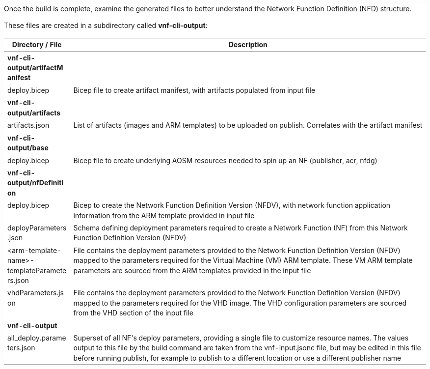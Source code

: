 Once the build is complete, examine the generated files to better understand the Network Function Definition (NFD) structure.

These files are created in a subdirectory called **vnf-cli-output**:

| Directory / File                             | Description                                                                                                                                                                                                                                                                                                                       |
| -------------------------------------------- | --------------------------------------------------------------------------------------------------------------------------------------------------------------------------------------------------------------------------------------------------------------------------------------------------------------------------------- |
| **vnf-cli-output/artifactManifest**          |                                                                                                                                                                                                                                                                                                                                   |
| deploy.bicep                                 | Bicep file to create artifact manifest, with artifacts populated from input file                                                                                                                                                                                                                                              |
| **vnf-cli-output/artifacts**                 |                                                                                                                                                                                                                                                                                                                                   |
| artifacts.json                               | List of artifacts (images and ARM templates) to be uploaded on publish. Correlates with the artifact manifest                                                                                                                                                                                                                     |
| **vnf-cli-output/base**                      |                                                                                                                                                                                                                                                                                                                                   |
| deploy.bicep                                 | Bicep file to create underlying AOSM resources needed to spin up an NF (publisher, acr, nfdg)                                                                                                                                                                                                                                 |
| **vnf-cli-output/nfDefinition**              |                                                                                                                                                                                                                                                                                                                                   |
| deploy.bicep                                 | Bicep to create the Network Function Definition Version (NFDV), with network function application information from the ARM template provided in input file                                                                                                                                                                        |
| deployParameters.json                    | Schema defining deployment parameters required to create a Network Function (NF) from this Network Function Definition Version (NFDV)                                                                                                                                                                                             |
| \<arm-template-name>-templateParameters.json | File contains the deployment parameters provided to the Network Function Definition Version (NFDV) mapped to the parameters required for the Virtual Machine (VM) ARM template. These VM ARM template parameters are sourced from the ARM templates provided in the input file                                                    |
| vhdParameters.json                           | File contains the deployment parameters provided to the Network Function Definition Version (NFDV) mapped to the parameters required for the VHD image. The VHD configuration parameters are sourced from the VHD section of the input file                                                                                       |
| **vnf-cli-output**                           |                                                                                                                                                                                                                                                                                                                                   |
| all_deploy.parameters.json                   | Superset of all NF's deploy parameters, providing a single file to customize resource names. The values output to this file by the build command are taken from the vnf-input.jsonc file, but may be edited in this file before running publish, for example to publish to a different location or use a different publisher name |